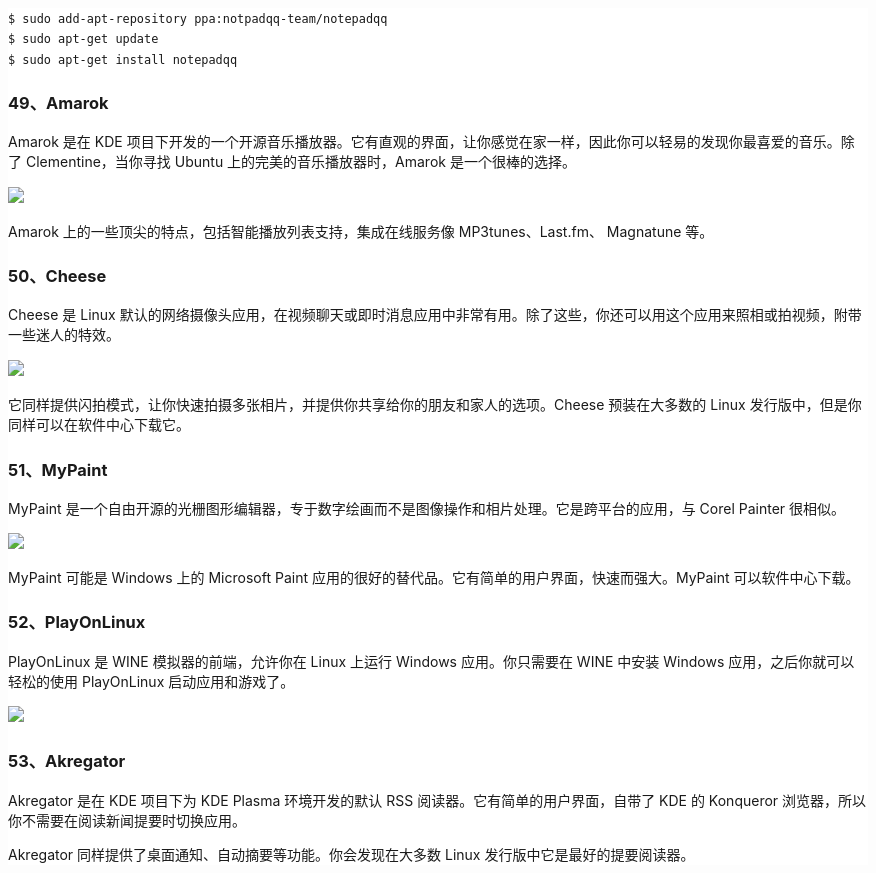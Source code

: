 
```
$ sudo add-apt-repository ppa:notpadqq-team/notepadqq
$ sudo apt-get update
$ sudo apt-get install notepadqq
```

### 49、Amarok


Amarok 是在 KDE 项目下开发的一个开源音乐播放器。它有直观的界面，让你感觉在家一样，因此你可以轻易的发现你最喜爱的音乐。除了 Clementine，当你寻找 Ubuntu 上的完美的音乐播放器时，Amarok 是一个很棒的选择。


![](/Asserts/Images//attachment/album/201907/03/011601a82gepe2le4e384q.png)


Amarok 上的一些顶尖的特点，包括智能播放列表支持，集成在线服务像 MP3tunes、Last.fm、 Magnatune 等。


### 50、Cheese


Cheese 是 Linux 默认的网络摄像头应用，在视频聊天或即时消息应用中非常有用。除了这些，你还可以用这个应用来照相或拍视频，附带一些迷人的特效。


![](/Asserts/Images//attachment/album/201907/03/011613h5lzb3u7cjqjl32q.png)


它同样提供闪拍模式，让你快速拍摄多张相片，并提供你共享给你的朋友和家人的选项。Cheese 预装在大多数的 Linux 发行版中，但是你同样可以在软件中心下载它。


### 51、MyPaint


MyPaint 是一个自由开源的光栅图形编辑器，专于数字绘画而不是图像操作和相片处理。它是跨平台的应用，与 Corel Painter 很相似。


![](/Asserts/Images//attachment/album/201907/03/011620r3opea3ejjwwe3ad.png)


MyPaint 可能是 Windows 上的 Microsoft Paint 应用的很好的替代品。它有简单的用户界面，快速而强大。MyPaint 可以软件中心下载。


### 52、PlayOnLinux


PlayOnLinux 是 WINE 模拟器的前端，允许你在 Linux 上运行 Windows 应用。你只需要在 WINE 中安装 Windows 应用，之后你就可以轻松的使用 PlayOnLinux 启动应用和游戏了。


![](/Asserts/Images//attachment/album/201907/03/011628pjy3t3o23x2mzt2m.png)


### 53、Akregator


Akregator 是在 KDE 项目下为 KDE Plasma 环境开发的默认 RSS 阅读器。它有简单的用户界面，自带了 KDE 的 Konqueror 浏览器，所以你不需要在阅读新闻提要时切换应用。


Akregator 同样提供了桌面通知、自动摘要等功能。你会发现在大多数 Linux 发行版中它是最好的提要阅读器。
